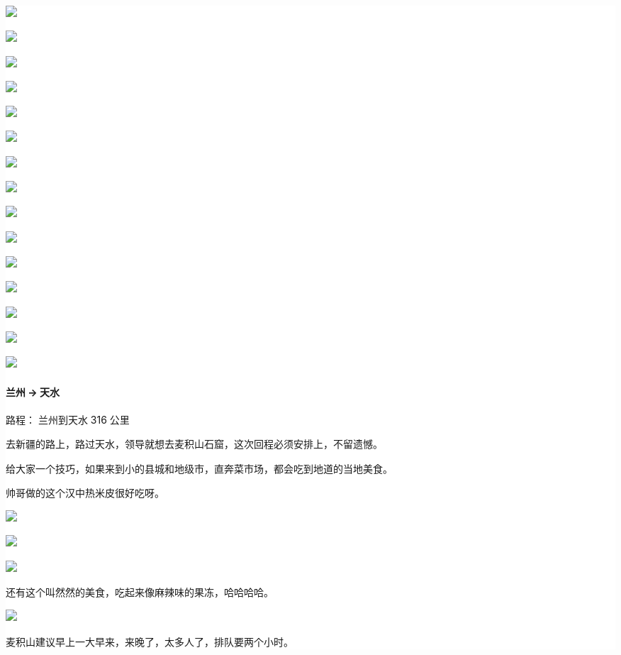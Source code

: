  ![]({{site.url}}/pics/tourism-xinjiang/mmexport1753183137083.jpg)

 ![]({{site.url}}/pics/tourism-xinjiang/mmexport1753183150541.jpg)

 ![]({{site.url}}/pics/tourism-xinjiang/mmexport1753245915665.jpg)

 ![]({{site.url}}/pics/tourism-xinjiang/mmexport1753245918628.jpg)

 ![]({{site.url}}/pics/tourism-xinjiang/mmexport1753245922116.jpg)

 ![]({{site.url}}/pics/tourism-xinjiang/mmexport1753245931296.jpg)

 ![]({{site.url}}/pics/tourism-xinjiang/mmexport1753245934683.jpg)

 ![]({{site.url}}/pics/tourism-xinjiang/mmexport1753245943817.jpg)

 ![]({{site.url}}/pics/tourism-xinjiang/mmexport1753245982160.jpg)

 ![]({{site.url}}/pics/tourism-xinjiang/mmexport1753245992963.jpg)

 ![]({{site.url}}/pics/tourism-xinjiang/mmexport1753246014927.jpg)

 ![]({{site.url}}/pics/tourism-xinjiang/mmexport1753246024617.jpg)

 ![]({{site.url}}/pics/tourism-xinjiang/mmexport1753246032346.jpg)

 ![]({{site.url}}/pics/tourism-xinjiang/mmexport1753246042754.jpg)

 ![]({{site.url}}/pics/tourism-xinjiang/GwhI40zbEAURM6R.jpeg)

#### 兰州 -> 天水

路程： 兰州到天水 316 公里

去新疆的路上，路过天水，领导就想去麦积山石窟，这次回程必须安排上，不留遗憾。

给大家一个技巧，如果来到小的县城和地级市，直奔菜市场，都会吃到地道的当地美食。

帅哥做的这个汉中热米皮很好吃呀。

 ![]({{site.url}}/pics/tourism-xinjiang/IMG_20250724_092202.jpg)

 ![]({{site.url}}/pics/tourism-xinjiang/IMG_20250724_092446.jpg)
 
 ![]({{site.url}}/pics/tourism-xinjiang/IMG_20250724_092715.jpg)

还有这个叫然然的美食，吃起来像麻辣味的果冻，哈哈哈哈。

 ![]({{site.url}}/pics/tourism-xinjiang/IMG_20250724_094425.jpg)
 
麦积山建议早上一大早来，来晚了，太多人了，排队要两个小时。
